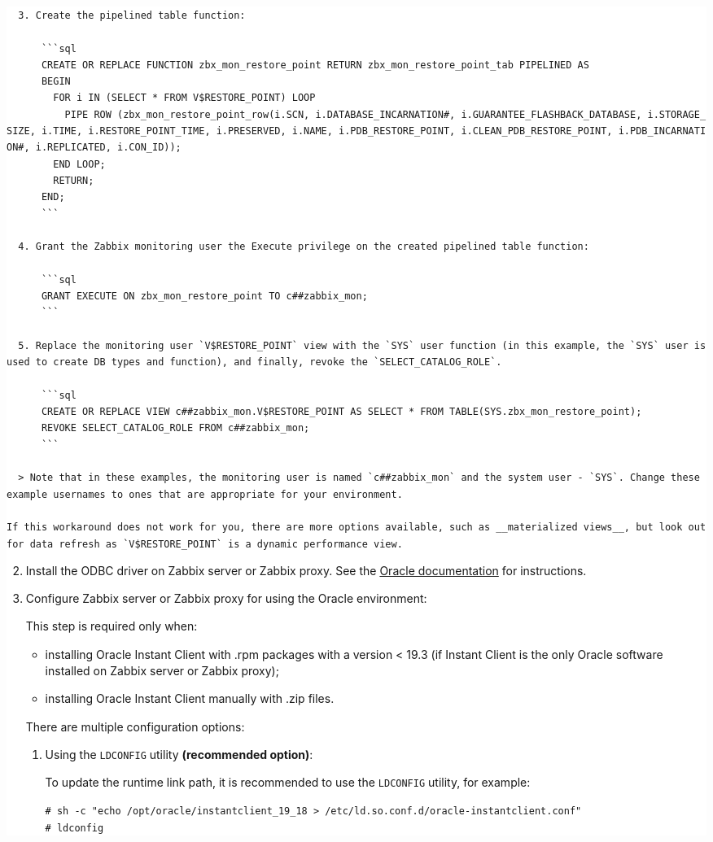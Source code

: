       3. Create the pipelined table function:
      
          ```sql
          CREATE OR REPLACE FUNCTION zbx_mon_restore_point RETURN zbx_mon_restore_point_tab PIPELINED AS
          BEGIN
            FOR i IN (SELECT * FROM V$RESTORE_POINT) LOOP
              PIPE ROW (zbx_mon_restore_point_row(i.SCN, i.DATABASE_INCARNATION#, i.GUARANTEE_FLASHBACK_DATABASE, i.STORAGE_SIZE, i.TIME, i.RESTORE_POINT_TIME, i.PRESERVED, i.NAME, i.PDB_RESTORE_POINT, i.CLEAN_PDB_RESTORE_POINT, i.PDB_INCARNATION#, i.REPLICATED, i.CON_ID));
            END LOOP;
            RETURN;
          END;
          ```
      
      4. Grant the Zabbix monitoring user the Execute privilege on the created pipelined table function:

          ```sql
          GRANT EXECUTE ON zbx_mon_restore_point TO c##zabbix_mon;
          ```

      5. Replace the monitoring user `V$RESTORE_POINT` view with the `SYS` user function (in this example, the `SYS` user is used to create DB types and function), and finally, revoke the `SELECT_CATALOG_ROLE`.

          ```sql
          CREATE OR REPLACE VIEW c##zabbix_mon.V$RESTORE_POINT AS SELECT * FROM TABLE(SYS.zbx_mon_restore_point);
          REVOKE SELECT_CATALOG_ROLE FROM c##zabbix_mon;
          ```

      > Note that in these examples, the monitoring user is named `c##zabbix_mon` and the system user - `SYS`. Change these example usernames to ones that are appropriate for your environment.
    
    If this workaround does not work for you, there are more options available, such as __materialized views__, but look out for data refresh as `V$RESTORE_POINT` is a dynamic performance view.

2. Install the ODBC driver on Zabbix server or Zabbix proxy.
  See the [Oracle documentation](https://www.oracle.com/database/technologies/releasenote-odbc-ic.html) for instructions.

3. Configure Zabbix server or Zabbix proxy for using the Oracle environment:

    This step is required only when:
    
    * installing Oracle Instant Client with .rpm packages with a version < 19.3 (if Instant Client is the only Oracle software installed on Zabbix server or Zabbix proxy);
    
    * installing Oracle Instant Client manually with .zip files.
  
    There are multiple configuration options:
    
      1. Using the `LDCONFIG` utility **(recommended option)**:
  
          To update the runtime link path, it is recommended to use the ```LDCONFIG``` utility, for example:
    
          ```
          # sh -c "echo /opt/oracle/instantclient_19_18 > /etc/ld.so.conf.d/oracle-instantclient.conf"
          # ldconfig
          ```
  